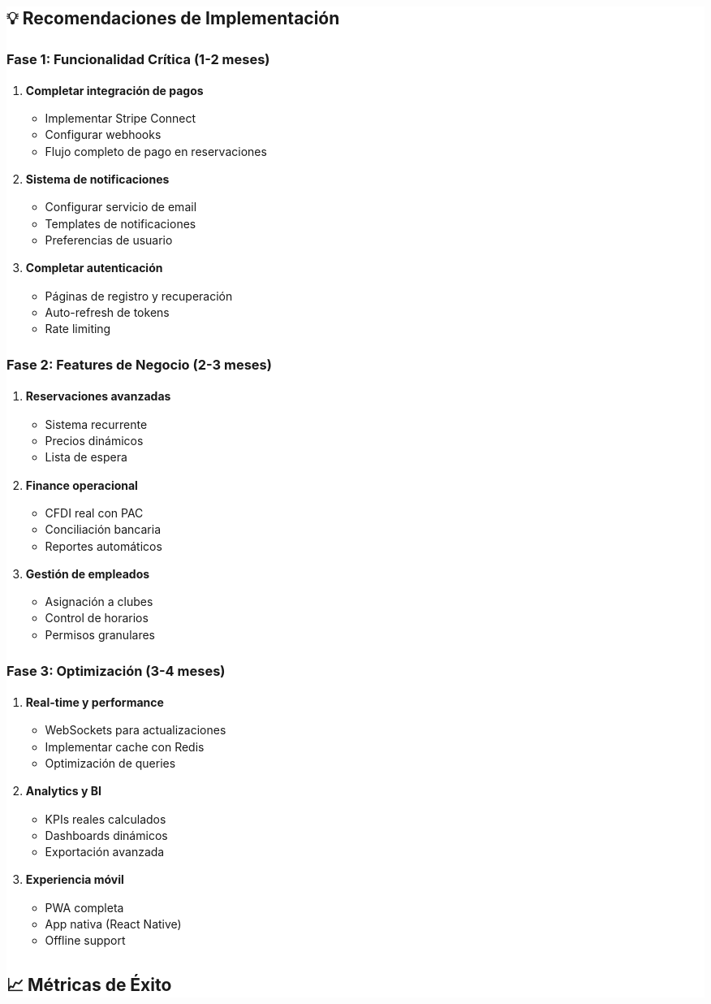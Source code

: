 ## 💡 Recomendaciones de Implementación

### Fase 1: Funcionalidad Crítica (1-2 meses)
1. **Completar integración de pagos**
   - Implementar Stripe Connect
   - Configurar webhooks
   - Flujo completo de pago en reservaciones

2. **Sistema de notificaciones**
   - Configurar servicio de email
   - Templates de notificaciones
   - Preferencias de usuario

3. **Completar autenticación**
   - Páginas de registro y recuperación
   - Auto-refresh de tokens
   - Rate limiting

### Fase 2: Features de Negocio (2-3 meses)
1. **Reservaciones avanzadas**
   - Sistema recurrente
   - Precios dinámicos
   - Lista de espera

2. **Finance operacional**
   - CFDI real con PAC
   - Conciliación bancaria
   - Reportes automáticos

3. **Gestión de empleados**
   - Asignación a clubes
   - Control de horarios
   - Permisos granulares

### Fase 3: Optimización (3-4 meses)
1. **Real-time y performance**
   - WebSockets para actualizaciones
   - Implementar cache con Redis
   - Optimización de queries

2. **Analytics y BI**
   - KPIs reales calculados
   - Dashboards dinámicos
   - Exportación avanzada

3. **Experiencia móvil**
   - PWA completa
   - App nativa (React Native)
   - Offline support

## 📈 Métricas de Éxito
